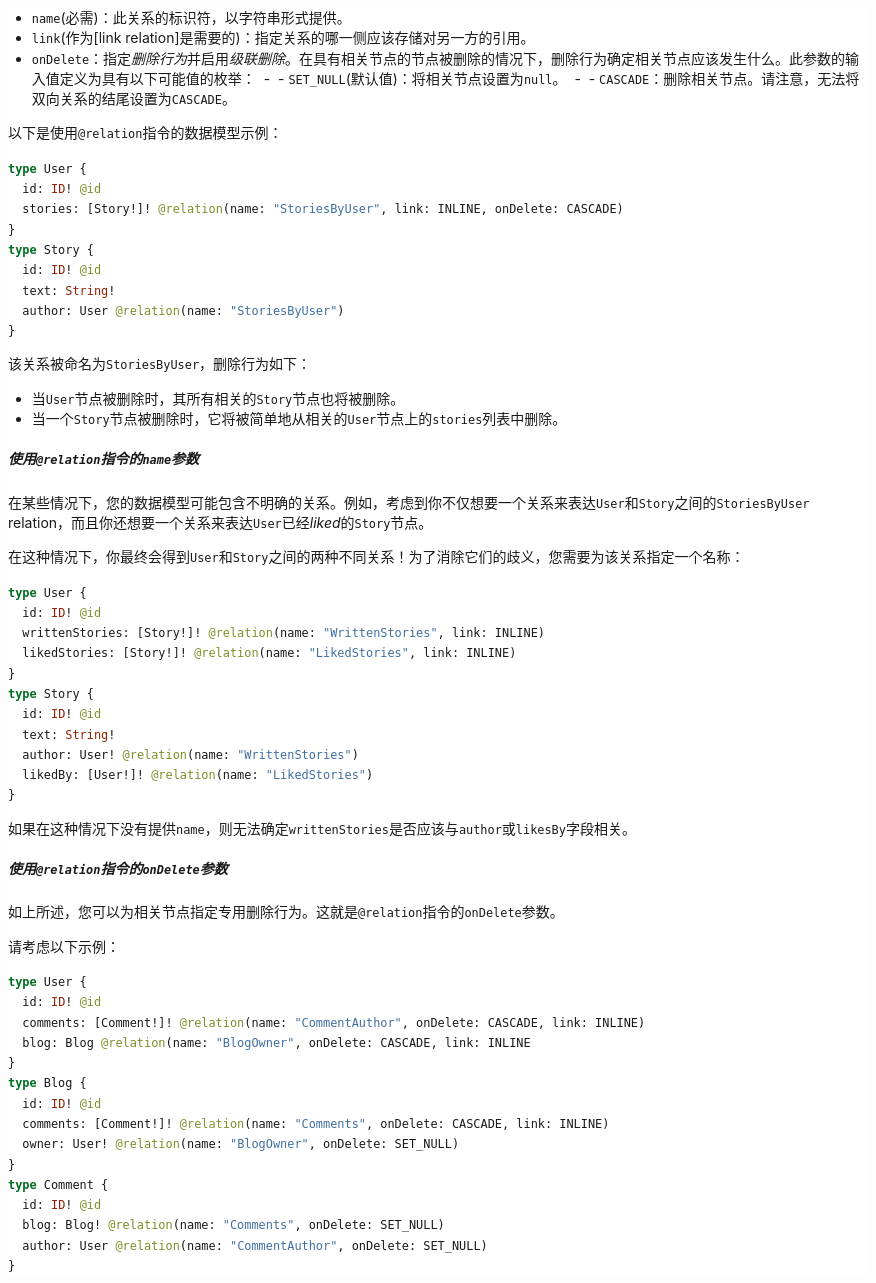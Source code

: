 - `name`(必需)：此关系的标识符，以字符串形式提供。
- `link`(作为[link relation]是需要的)：指定关系的哪一侧应该存储对另一方的引用。
- `onDelete`：指定*删除行为*并启用*级联删除*。在具有相关节点的节点被删除的情况下，删除行为确定相关节点应该发生什么。此参数的输入值定义为具有以下可能值的枚举：
   -  - `SET_NULL`(默认值)：将相关节点设置为`null`。
   -  - `CASCADE`：删除相关节点。请注意，无法将双向关系的结尾设置为`CASCADE`。

以下是使用`@relation`指令的数据模型示例：

```graphql
type User {
  id: ID! @id
  stories: [Story!]! @relation(name: "StoriesByUser", link: INLINE, onDelete: CASCADE)
}
type Story {
  id: ID! @id
  text: String!
  author: User @relation(name: "StoriesByUser")
}
```

该关系被命名为`StoriesByUser`，删除行为如下：

- 当`User`节点被删除时，其所有相关的`Story`节点也将被删除。
- 当一个`Story`节点被删除时，它将被简单地从相关的`User`节点上的`stories`列表中删除。

##### 使用`@relation`指令的`name`参数

在某些情况下，您的数据模型可能包含不明确的关系。例如，考虑到你不仅想要一个关系来表达`User`和`Story`之间的`StoriesByUser`relation，而且你还想要一个关系来表达`User`已经*liked*的`Story`节点。

在这种情况下，你最终会得到`User`和`Story`之间的两种不同关系！为了消除它们的歧义，您需要为该关系指定一个名称：

```graphql
type User {
  id: ID! @id
  writtenStories: [Story!]! @relation(name: "WrittenStories", link: INLINE)
  likedStories: [Story!]! @relation(name: "LikedStories", link: INLINE)
}
type Story {
  id: ID! @id
  text: String!
  author: User! @relation(name: "WrittenStories")
  likedBy: [User!]! @relation(name: "LikedStories")
}
```

如果在这种情况下没有提供`name`，则无法确定`writtenStories`是否应该与`author`或`likesBy`字段相关。

##### 使用`@relation`指令的`onDelete`参数

如上所述，您可以为相关节点指定专用删除行为。这就是`@relation`指令的`onDelete`参数。

请考虑以下示例：

```graphql
type User {
  id: ID! @id
  comments: [Comment!]! @relation(name: "CommentAuthor", onDelete: CASCADE, link: INLINE)
  blog: Blog @relation(name: "BlogOwner", onDelete: CASCADE, link: INLINE
}
type Blog {
  id: ID! @id
  comments: [Comment!]! @relation(name: "Comments", onDelete: CASCADE, link: INLINE)
  owner: User! @relation(name: "BlogOwner", onDelete: SET_NULL)
}
type Comment {
  id: ID! @id
  blog: Blog! @relation(name: "Comments", onDelete: SET_NULL)
  author: User @relation(name: "CommentAuthor", onDelete: SET_NULL)
}
```